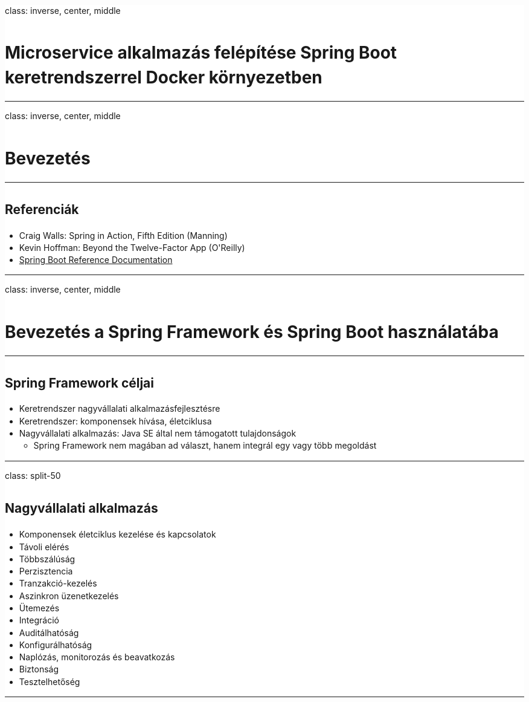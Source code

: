 class: inverse, center, middle

# Microservice alkalmazás felépítése Spring Boot keretrendszerrel Docker környezetben

---

class: inverse, center, middle

# Bevezetés

---

## Referenciák

* Craig Walls: Spring in Action, Fifth Edition (Manning)
* Kevin Hoffman: Beyond the Twelve-Factor App (O'Reilly)
* [Spring Boot Reference Documentation](https://docs.spring.io/spring-boot/docs/current/reference/htmlsingle/)

---

class: inverse, center, middle

# Bevezetés a Spring Framework és Spring Boot használatába

---

## Spring Framework céljai

* Keretrendszer nagyvállalati alkalmazásfejlesztésre
* Keretrendszer: komponensek hívása, életciklusa
* Nagyvállalati alkalmazás: Java SE által nem támogatott tulajdonságok
    * Spring Framework nem magában ad választ, hanem integrál egy vagy több megoldást

---

class: split-50

## Nagyvállalati alkalmazás

* Komponensek életciklus kezelése és kapcsolatok
* Távoli elérés
* Többszálúság
* Perzisztencia
* Tranzakció-kezelés
* Aszinkron üzenetkezelés
* Ütemezés
* Integráció
* Auditálhatóság
* Konfigurálhatóság
* Naplózás, monitorozás és beavatkozás
* Biztonság
* Tesztelhetőség

---